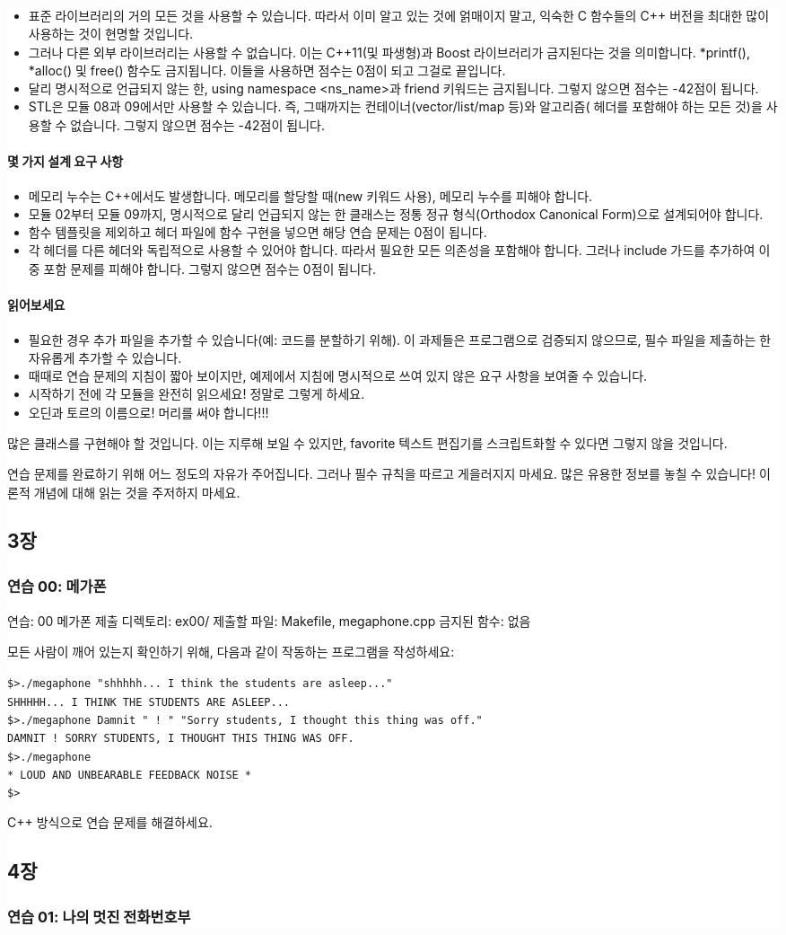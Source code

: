 - 표준 라이브러리의 거의 모든 것을 사용할 수 있습니다. 따라서 이미 알고 있는 것에 얽매이지 말고, 익숙한 C 함수들의 C++ 버전을 최대한 많이 사용하는 것이 현명할 것입니다.
- 그러나 다른 외부 라이브러리는 사용할 수 없습니다. 이는 C++11(및 파생형)과 Boost 라이브러리가 금지된다는 것을 의미합니다. *printf(), *alloc() 및 free() 함수도 금지됩니다. 이들을 사용하면 점수는 0점이 되고 그걸로 끝입니다.
- 달리 명시적으로 언급되지 않는 한, using namespace <ns_name>과 friend 키워드는 금지됩니다. 그렇지 않으면 점수는 -42점이 됩니다.
- STL은 모듈 08과 09에서만 사용할 수 있습니다. 즉, 그때까지는 컨테이너(vector/list/map 등)와 알고리즘(<algorithm> 헤더를 포함해야 하는 모든 것)을 사용할 수 없습니다. 그렇지 않으면 점수는 -42점이 됩니다.

#### 몇 가지 설계 요구 사항
- 메모리 누수는 C++에서도 발생합니다. 메모리를 할당할 때(new 키워드 사용), 메모리 누수를 피해야 합니다.
- 모듈 02부터 모듈 09까지, 명시적으로 달리 언급되지 않는 한 클래스는 정통 정규 형식(Orthodox Canonical Form)으로 설계되어야 합니다.
- 함수 템플릿을 제외하고 헤더 파일에 함수 구현을 넣으면 해당 연습 문제는 0점이 됩니다.
- 각 헤더를 다른 헤더와 독립적으로 사용할 수 있어야 합니다. 따라서 필요한 모든 의존성을 포함해야 합니다. 그러나 include 가드를 추가하여 이중 포함 문제를 피해야 합니다. 그렇지 않으면 점수는 0점이 됩니다.

#### 읽어보세요
- 필요한 경우 추가 파일을 추가할 수 있습니다(예: 코드를 분할하기 위해). 이 과제들은 프로그램으로 검증되지 않으므로, 필수 파일을 제출하는 한 자유롭게 추가할 수 있습니다.
- 때때로 연습 문제의 지침이 짧아 보이지만, 예제에서 지침에 명시적으로 쓰여 있지 않은 요구 사항을 보여줄 수 있습니다.
- 시작하기 전에 각 모듈을 완전히 읽으세요! 정말로 그렇게 하세요.
- 오딘과 토르의 이름으로! 머리를 써야 합니다!!!

많은 클래스를 구현해야 할 것입니다. 이는 지루해 보일 수 있지만, 
favorite 텍스트 편집기를 스크립트화할 수 있다면 그렇지 않을 것입니다.

연습 문제를 완료하기 위해 어느 정도의 자유가 주어집니다.
그러나 필수 규칙을 따르고 게을러지지 마세요. 많은 유용한 정보를 
놓칠 수 있습니다! 이론적 개념에 대해 읽는 것을 주저하지 마세요.

## 3장
### 연습 00: 메가폰

연습: 00
메가폰
제출 디렉토리: ex00/
제출할 파일: Makefile, megaphone.cpp
금지된 함수: 없음

모든 사람이 깨어 있는지 확인하기 위해, 다음과 같이 작동하는 프로그램을 작성하세요:

```
$>./megaphone "shhhhh... I think the students are asleep..."
SHHHHH... I THINK THE STUDENTS ARE ASLEEP...
$>./megaphone Damnit " ! " "Sorry students, I thought this thing was off."
DAMNIT ! SORRY STUDENTS, I THOUGHT THIS THING WAS OFF.
$>./megaphone
* LOUD AND UNBEARABLE FEEDBACK NOISE *
$>
```

C++ 방식으로 연습 문제를 해결하세요.

## 4장
### 연습 01: 나의 멋진 전화번호부
